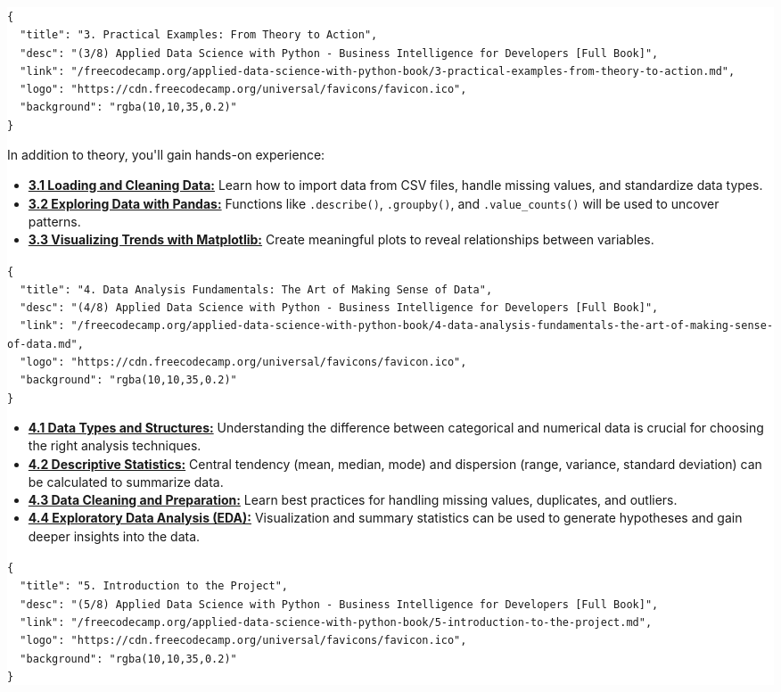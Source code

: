 ```component VPCard
{
  "title": "3. Practical Examples: From Theory to Action",
  "desc": "(3/8) Applied Data Science with Python - Business Intelligence for Developers [Full Book]",
  "link": "/freecodecamp.org/applied-data-science-with-python-book/3-practical-examples-from-theory-to-action.md",
  "logo": "https://cdn.freecodecamp.org/universal/favicons/favicon.ico",
  "background": "rgba(10,10,35,0.2)"
}
```

In addition to theory, you'll gain hands-on experience:

- [**3.1 Loading and Cleaning Data:**](/freecodecamp.org/applied-data-science-with-python-book/3-practical-examples-from-theory-to-action.md#31-loading-and-cleaning-data) Learn how to import data from CSV files, handle missing values, and standardize data types.
- [**3.2 Exploring Data with Pandas:**](/freecodecamp.org/applied-data-science-with-python-book/3-practical-examples-from-theory-to-action.md#32-exploring-data-with-pandas) Functions like `.describe()`, `.groupby()`, and `.value_counts()` will be used to uncover patterns.
- [**3.3 Visualizing Trends with Matplotlib:**](/freecodecamp.org/applied-data-science-with-python-book/3-practical-examples-from-theory-to-action.md#33-visualizing-trends-with-matplotlib) Create meaningful plots to reveal relationships between variables.

```component VPCard
{
  "title": "4. Data Analysis Fundamentals: The Art of Making Sense of Data",
  "desc": "(4/8) Applied Data Science with Python - Business Intelligence for Developers [Full Book]",
  "link": "/freecodecamp.org/applied-data-science-with-python-book/4-data-analysis-fundamentals-the-art-of-making-sense-of-data.md",
  "logo": "https://cdn.freecodecamp.org/universal/favicons/favicon.ico",
  "background": "rgba(10,10,35,0.2)"
}
```

- [**4.1 Data Types and Structures:**](/freecodecamp.org/applied-data-science-with-python-book/4-data-analysis-fundamentals-the-art-of-making-sense-of-data.md#41-data-types-and-structures) Understanding the difference between categorical and numerical data is crucial for choosing the right analysis techniques.
- [**4.2 Descriptive Statistics:**](/freecodecamp.org/applied-data-science-with-python-book/4-data-analysis-fundamentals-the-art-of-making-sense-of-data.md#42-descriptive-statistics) Central tendency (mean, median, mode) and dispersion (range, variance, standard deviation) can be calculated to summarize data.
- [**4.3 Data Cleaning and Preparation:**](/freecodecamp.org/applied-data-science-with-python-book/4-data-analysis-fundamentals-the-art-of-making-sense-of-data.md#43-data-cleaning-and-preparation) Learn best practices for handling missing values, duplicates, and outliers.
- [**4.4 Exploratory Data Analysis (EDA):**](/freecodecamp.org/applied-data-science-with-python-book/4-data-analysis-fundamentals-the-art-of-making-sense-of-data.md#44-exploratory-data-analysis-eda) Visualization and summary statistics can be used to generate hypotheses and gain deeper insights into the data.

```component VPCard
{
  "title": "5. Introduction to the Project",
  "desc": "(5/8) Applied Data Science with Python - Business Intelligence for Developers [Full Book]",
  "link": "/freecodecamp.org/applied-data-science-with-python-book/5-introduction-to-the-project.md",
  "logo": "https://cdn.freecodecamp.org/universal/favicons/favicon.ico",
  "background": "rgba(10,10,35,0.2)"
}
```
